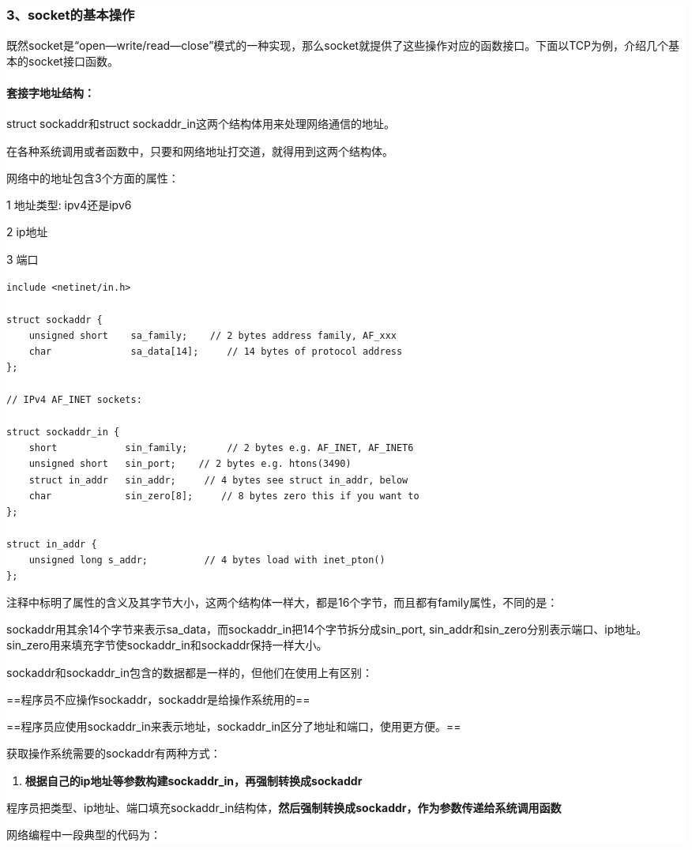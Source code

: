 ### 3、socket的基本操作

既然socket是“open—write/read—close”模式的一种实现，那么socket就提供了这些操作对应的函数接口。下面以TCP为例，介绍几个基本的socket接口函数。

#### 套接字地址结构：

struct sockaddr和struct sockaddr\_in这两个结构体用来处理网络通信的地址。

在各种系统调用或者函数中，只要和网络地址打交道，就得用到这两个结构体。

网络中的地址包含3个方面的属性：

1 地址类型: ipv4还是ipv6

2 ip地址

3 端口

```
include <netinet/in.h>

struct sockaddr {
    unsigned short    sa_family;    // 2 bytes address family, AF_xxx
    char              sa_data[14];     // 14 bytes of protocol address
};

// IPv4 AF_INET sockets:

struct sockaddr_in {
    short            sin_family;       // 2 bytes e.g. AF_INET, AF_INET6
    unsigned short   sin_port;    // 2 bytes e.g. htons(3490)
    struct in_addr   sin_addr;     // 4 bytes see struct in_addr, below
    char             sin_zero[8];     // 8 bytes zero this if you want to
};

struct in_addr {
    unsigned long s_addr;          // 4 bytes load with inet_pton()
};
```

注释中标明了属性的含义及其字节大小，这两个结构体一样大，都是16个字节，而且都有family属性，不同的是：

sockaddr用其余14个字节来表示sa\_data，而sockaddr\_in把14个字节拆分成sin\_port, sin\_addr和sin\_zero分别表示端口、ip地址。sin\_zero用来填充字节使sockaddr\_in和sockaddr保持一样大小。

sockaddr和sockaddr\_in包含的数据都是一样的，但他们在使用上有区别：

\==程序员不应操作sockaddr，sockaddr是给操作系统用的==

\==程序员应使用sockaddr\_in来表示地址，sockaddr\_in区分了地址和端口，使用更方便。==

获取操作系统需要的sockaddr有两种方式：

1. **根据自己的ip地址等参数构建sockaddr\_in，再强制转换成sockaddr**

程序员把类型、ip地址、端口填充sockaddr\_in结构体，**然后强制转换成sockaddr，作为参数传递给系统调用函数**

网络编程中一段典型的代码为：
